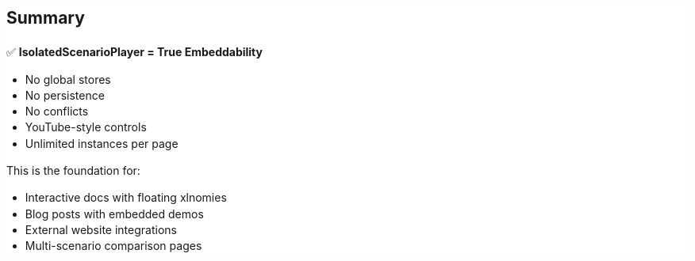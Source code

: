 
## Summary

✅ **IsolatedScenarioPlayer = True Embeddability**
- No global stores
- No persistence
- No conflicts
- YouTube-style controls
- Unlimited instances per page

This is the foundation for:
- Interactive docs with floating xlnomies
- Blog posts with embedded demos
- External website integrations
- Multi-scenario comparison pages
